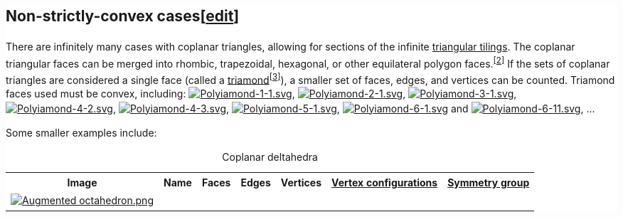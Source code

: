 <h2><span class="mw-headline" id="Non-strictly-convex_cases">Non-strictly-convex cases</span><span class="mw-editsection"><span class="mw-editsection-bracket">[</span><a href="/w/index.php?title=Deltahedron&amp;action=edit&amp;section=2" title="Edit section: Non-strictly-convex cases">edit</a><span class="mw-editsection-bracket">]</span></span></h2>
<p>There are infinitely many cases with coplanar triangles, allowing for sections of the infinite <a href="/wiki/Triangular_tiling" title="Triangular tiling">triangular tilings</a>. The coplanar triangular faces can be merged into rhombic, trapezoidal, hexagonal, or other equilateral polygon faces.<sup id="cite_ref-2" class="reference"><a href="#cite_note-2"><span>[</span>2<span>]</span></a></sup>  If the sets of coplanar triangles are considered a single face (called a <a href="/wiki/Triamond" title="Triamond" class="mw-redirect">triamond</a><sup id="cite_ref-3" class="reference"><a href="#cite_note-3"><span>[</span>3<span>]</span></a></sup>), a smaller set of faces, edges, and vertices can be counted. Triamond faces used must be convex, including: <a href="/wiki/File:Polyiamond-1-1.svg" class="image"><img alt="Polyiamond-1-1.svg" src="//upload.wikimedia.org/wikipedia/commons/thumb/6/66/Polyiamond-1-1.svg/20px-Polyiamond-1-1.svg.png" width="20" height="18" srcset="//upload.wikimedia.org/wikipedia/commons/thumb/6/66/Polyiamond-1-1.svg/30px-Polyiamond-1-1.svg.png 1.5x, //upload.wikimedia.org/wikipedia/commons/thumb/6/66/Polyiamond-1-1.svg/40px-Polyiamond-1-1.svg.png 2x" data-file-width="50" data-file-height="45" /></a>, <a href="/wiki/File:Polyiamond-2-1.svg" class="image"><img alt="Polyiamond-2-1.svg" src="//upload.wikimedia.org/wikipedia/commons/thumb/1/17/Polyiamond-2-1.svg/30px-Polyiamond-2-1.svg.png" width="30" height="19" srcset="//upload.wikimedia.org/wikipedia/commons/thumb/1/17/Polyiamond-2-1.svg/45px-Polyiamond-2-1.svg.png 1.5x, //upload.wikimedia.org/wikipedia/commons/thumb/1/17/Polyiamond-2-1.svg/60px-Polyiamond-2-1.svg.png 2x" data-file-width="70" data-file-height="45" /></a>, <a href="/wiki/File:Polyiamond-3-1.svg" class="image"><img alt="Polyiamond-3-1.svg" src="//upload.wikimedia.org/wikipedia/commons/thumb/9/92/Polyiamond-3-1.svg/30px-Polyiamond-3-1.svg.png" width="30" height="15" srcset="//upload.wikimedia.org/wikipedia/commons/thumb/9/92/Polyiamond-3-1.svg/45px-Polyiamond-3-1.svg.png 1.5x, //upload.wikimedia.org/wikipedia/commons/thumb/9/92/Polyiamond-3-1.svg/60px-Polyiamond-3-1.svg.png 2x" data-file-width="90" data-file-height="45" /></a>, <a href="/wiki/File:Polyiamond-4-2.svg" class="image"><img alt="Polyiamond-4-2.svg" src="//upload.wikimedia.org/wikipedia/commons/thumb/d/d5/Polyiamond-4-2.svg/40px-Polyiamond-4-2.svg.png" width="40" height="16" srcset="//upload.wikimedia.org/wikipedia/commons/thumb/d/d5/Polyiamond-4-2.svg/60px-Polyiamond-4-2.svg.png 1.5x, //upload.wikimedia.org/wikipedia/commons/thumb/d/d5/Polyiamond-4-2.svg/80px-Polyiamond-4-2.svg.png 2x" data-file-width="110" data-file-height="45" /></a>, <a href="/wiki/File:Polyiamond-4-3.svg" class="image"><img alt="Polyiamond-4-3.svg" src="//upload.wikimedia.org/wikipedia/commons/thumb/c/ce/Polyiamond-4-3.svg/30px-Polyiamond-4-3.svg.png" width="30" height="27" srcset="//upload.wikimedia.org/wikipedia/commons/thumb/c/ce/Polyiamond-4-3.svg/45px-Polyiamond-4-3.svg.png 1.5x, //upload.wikimedia.org/wikipedia/commons/thumb/c/ce/Polyiamond-4-3.svg/60px-Polyiamond-4-3.svg.png 2x" data-file-width="90" data-file-height="80" /></a>, <a href="/wiki/File:Polyiamond-5-1.svg" class="image"><img alt="Polyiamond-5-1.svg" src="//upload.wikimedia.org/wikipedia/commons/thumb/5/56/Polyiamond-5-1.svg/50px-Polyiamond-5-1.svg.png" width="50" height="17" srcset="//upload.wikimedia.org/wikipedia/commons/thumb/5/56/Polyiamond-5-1.svg/75px-Polyiamond-5-1.svg.png 1.5x, //upload.wikimedia.org/wikipedia/commons/thumb/5/56/Polyiamond-5-1.svg/100px-Polyiamond-5-1.svg.png 2x" data-file-width="130" data-file-height="45" /></a>, <a href="/wiki/File:Polyiamond-6-1.svg" class="image"><img alt="Polyiamond-6-1.svg" src="//upload.wikimedia.org/wikipedia/commons/thumb/3/35/Polyiamond-6-1.svg/60px-Polyiamond-6-1.svg.png" width="60" height="18" srcset="//upload.wikimedia.org/wikipedia/commons/thumb/3/35/Polyiamond-6-1.svg/90px-Polyiamond-6-1.svg.png 1.5x, //upload.wikimedia.org/wikipedia/commons/thumb/3/35/Polyiamond-6-1.svg/120px-Polyiamond-6-1.svg.png 2x" data-file-width="150" data-file-height="45" /></a> and <a href="/wiki/File:Polyiamond-6-11.svg" class="image"><img alt="Polyiamond-6-11.svg" src="//upload.wikimedia.org/wikipedia/commons/thumb/1/17/Polyiamond-6-11.svg/30px-Polyiamond-6-11.svg.png" width="30" height="27" srcset="//upload.wikimedia.org/wikipedia/commons/thumb/1/17/Polyiamond-6-11.svg/45px-Polyiamond-6-11.svg.png 1.5x, //upload.wikimedia.org/wikipedia/commons/thumb/1/17/Polyiamond-6-11.svg/60px-Polyiamond-6-11.svg.png 2x" data-file-width="90" data-file-height="80" /></a>, ...
</p><p>Some smaller examples include:
</p>
<table class="wikitable">
<caption> Coplanar deltahedra
</caption>
<tr align="center">
<th>  Image</th>
<th>Name </th>
<th> Faces </th>
<th> Edges </th>
<th> Vertices </th>
<th> <a href="/wiki/Vertex_configuration" title="Vertex configuration">Vertex configurations</a> </th>
<th> <a href="/wiki/List_of_spherical_symmetry_groups" title="List of spherical symmetry groups">Symmetry group</a>
</th></tr>
<tr align="center">
<td rowspan="2"><a href="/wiki/File:Augmented_octahedron.png" class="image"><img alt="Augmented octahedron.png" src="//upload.wikimedia.org/wikipedia/commons/thumb/6/6b/Augmented_octahedron.png/60px-Augmented_octahedron.png" width="60" height="80" srcset="//upload.wikimedia.org/wikipedia/commons/thumb/6/6b/Augmented_octahedron.png/90px-Augmented_octahedron.png 1.5x, //upload.wikimedia.org/wikipedia/commons/thumb/6/6b/Augmented_octahedron.png/120px-Augmented_octahedron.png 2x" data-file-width="486" data-file-height="644" /></a>
</td>